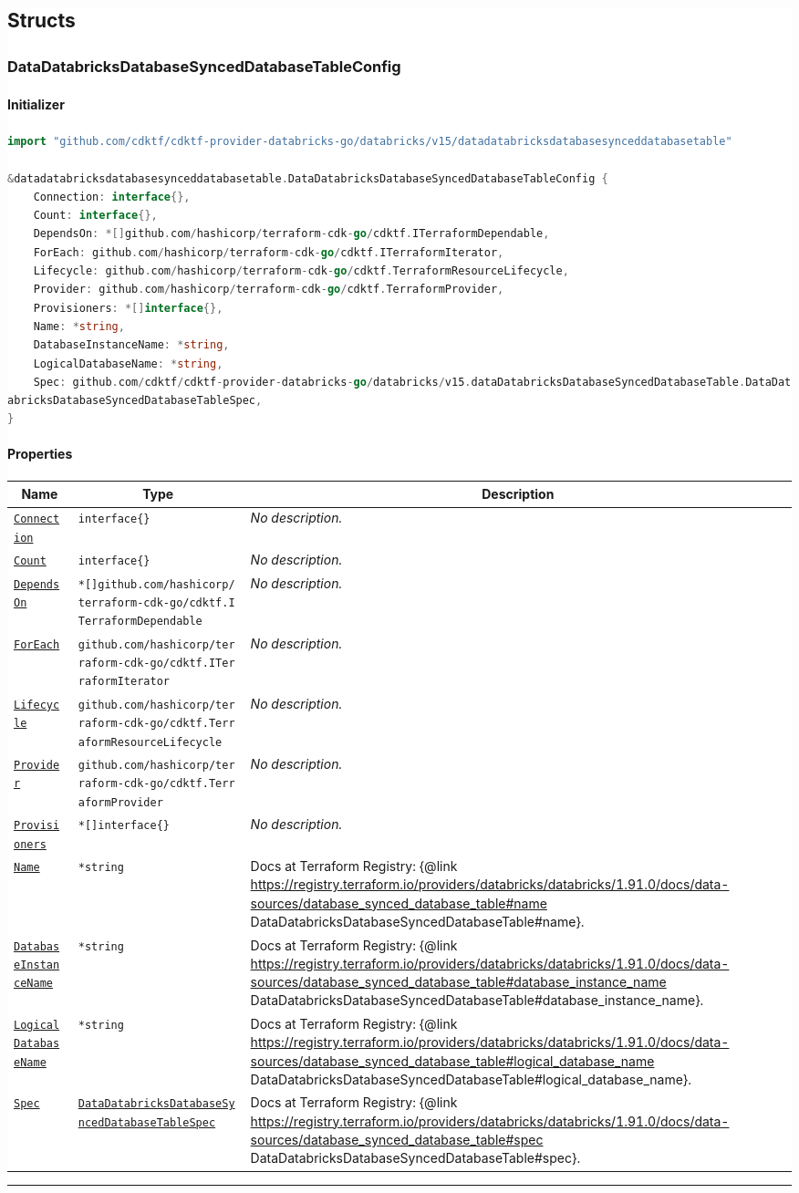 
## Structs <a name="Structs" id="Structs"></a>

### DataDatabricksDatabaseSyncedDatabaseTableConfig <a name="DataDatabricksDatabaseSyncedDatabaseTableConfig" id="@cdktf/provider-databricks.dataDatabricksDatabaseSyncedDatabaseTable.DataDatabricksDatabaseSyncedDatabaseTableConfig"></a>

#### Initializer <a name="Initializer" id="@cdktf/provider-databricks.dataDatabricksDatabaseSyncedDatabaseTable.DataDatabricksDatabaseSyncedDatabaseTableConfig.Initializer"></a>

```go
import "github.com/cdktf/cdktf-provider-databricks-go/databricks/v15/datadatabricksdatabasesynceddatabasetable"

&datadatabricksdatabasesynceddatabasetable.DataDatabricksDatabaseSyncedDatabaseTableConfig {
	Connection: interface{},
	Count: interface{},
	DependsOn: *[]github.com/hashicorp/terraform-cdk-go/cdktf.ITerraformDependable,
	ForEach: github.com/hashicorp/terraform-cdk-go/cdktf.ITerraformIterator,
	Lifecycle: github.com/hashicorp/terraform-cdk-go/cdktf.TerraformResourceLifecycle,
	Provider: github.com/hashicorp/terraform-cdk-go/cdktf.TerraformProvider,
	Provisioners: *[]interface{},
	Name: *string,
	DatabaseInstanceName: *string,
	LogicalDatabaseName: *string,
	Spec: github.com/cdktf/cdktf-provider-databricks-go/databricks/v15.dataDatabricksDatabaseSyncedDatabaseTable.DataDatabricksDatabaseSyncedDatabaseTableSpec,
}
```

#### Properties <a name="Properties" id="Properties"></a>

| **Name** | **Type** | **Description** |
| --- | --- | --- |
| <code><a href="#@cdktf/provider-databricks.dataDatabricksDatabaseSyncedDatabaseTable.DataDatabricksDatabaseSyncedDatabaseTableConfig.property.connection">Connection</a></code> | <code>interface{}</code> | *No description.* |
| <code><a href="#@cdktf/provider-databricks.dataDatabricksDatabaseSyncedDatabaseTable.DataDatabricksDatabaseSyncedDatabaseTableConfig.property.count">Count</a></code> | <code>interface{}</code> | *No description.* |
| <code><a href="#@cdktf/provider-databricks.dataDatabricksDatabaseSyncedDatabaseTable.DataDatabricksDatabaseSyncedDatabaseTableConfig.property.dependsOn">DependsOn</a></code> | <code>*[]github.com/hashicorp/terraform-cdk-go/cdktf.ITerraformDependable</code> | *No description.* |
| <code><a href="#@cdktf/provider-databricks.dataDatabricksDatabaseSyncedDatabaseTable.DataDatabricksDatabaseSyncedDatabaseTableConfig.property.forEach">ForEach</a></code> | <code>github.com/hashicorp/terraform-cdk-go/cdktf.ITerraformIterator</code> | *No description.* |
| <code><a href="#@cdktf/provider-databricks.dataDatabricksDatabaseSyncedDatabaseTable.DataDatabricksDatabaseSyncedDatabaseTableConfig.property.lifecycle">Lifecycle</a></code> | <code>github.com/hashicorp/terraform-cdk-go/cdktf.TerraformResourceLifecycle</code> | *No description.* |
| <code><a href="#@cdktf/provider-databricks.dataDatabricksDatabaseSyncedDatabaseTable.DataDatabricksDatabaseSyncedDatabaseTableConfig.property.provider">Provider</a></code> | <code>github.com/hashicorp/terraform-cdk-go/cdktf.TerraformProvider</code> | *No description.* |
| <code><a href="#@cdktf/provider-databricks.dataDatabricksDatabaseSyncedDatabaseTable.DataDatabricksDatabaseSyncedDatabaseTableConfig.property.provisioners">Provisioners</a></code> | <code>*[]interface{}</code> | *No description.* |
| <code><a href="#@cdktf/provider-databricks.dataDatabricksDatabaseSyncedDatabaseTable.DataDatabricksDatabaseSyncedDatabaseTableConfig.property.name">Name</a></code> | <code>*string</code> | Docs at Terraform Registry: {@link https://registry.terraform.io/providers/databricks/databricks/1.91.0/docs/data-sources/database_synced_database_table#name DataDatabricksDatabaseSyncedDatabaseTable#name}. |
| <code><a href="#@cdktf/provider-databricks.dataDatabricksDatabaseSyncedDatabaseTable.DataDatabricksDatabaseSyncedDatabaseTableConfig.property.databaseInstanceName">DatabaseInstanceName</a></code> | <code>*string</code> | Docs at Terraform Registry: {@link https://registry.terraform.io/providers/databricks/databricks/1.91.0/docs/data-sources/database_synced_database_table#database_instance_name DataDatabricksDatabaseSyncedDatabaseTable#database_instance_name}. |
| <code><a href="#@cdktf/provider-databricks.dataDatabricksDatabaseSyncedDatabaseTable.DataDatabricksDatabaseSyncedDatabaseTableConfig.property.logicalDatabaseName">LogicalDatabaseName</a></code> | <code>*string</code> | Docs at Terraform Registry: {@link https://registry.terraform.io/providers/databricks/databricks/1.91.0/docs/data-sources/database_synced_database_table#logical_database_name DataDatabricksDatabaseSyncedDatabaseTable#logical_database_name}. |
| <code><a href="#@cdktf/provider-databricks.dataDatabricksDatabaseSyncedDatabaseTable.DataDatabricksDatabaseSyncedDatabaseTableConfig.property.spec">Spec</a></code> | <code><a href="#@cdktf/provider-databricks.dataDatabricksDatabaseSyncedDatabaseTable.DataDatabricksDatabaseSyncedDatabaseTableSpec">DataDatabricksDatabaseSyncedDatabaseTableSpec</a></code> | Docs at Terraform Registry: {@link https://registry.terraform.io/providers/databricks/databricks/1.91.0/docs/data-sources/database_synced_database_table#spec DataDatabricksDatabaseSyncedDatabaseTable#spec}. |

---
